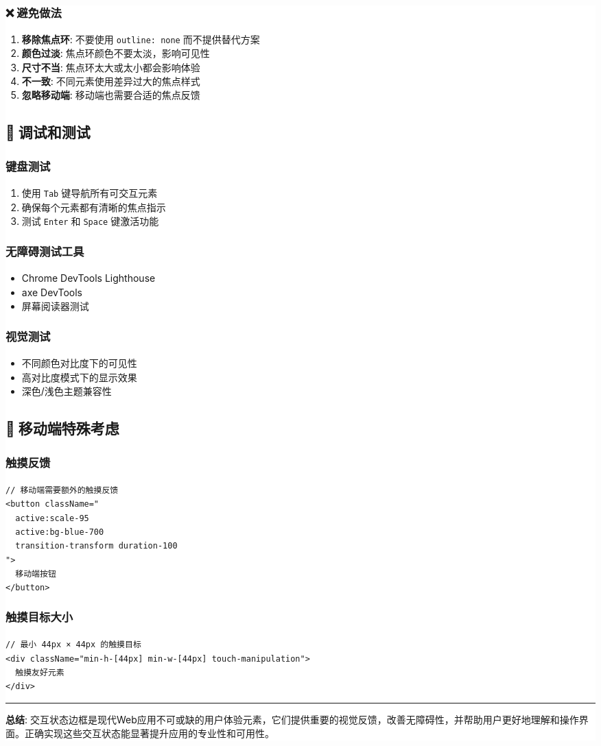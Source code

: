 ### ❌ 避免做法

1. **移除焦点环**: 不要使用 `outline: none` 而不提供替代方案
2. **颜色过淡**: 焦点环颜色不要太淡，影响可见性
3. **尺寸不当**: 焦点环太大或太小都会影响体验
4. **不一致**: 不同元素使用差异过大的焦点样式
5. **忽略移动端**: 移动端也需要合适的焦点反馈

## 🔧 调试和测试

### 键盘测试
1. 使用 `Tab` 键导航所有可交互元素
2. 确保每个元素都有清晰的焦点指示
3. 测试 `Enter` 和 `Space` 键激活功能

### 无障碍测试工具
- Chrome DevTools Lighthouse
- axe DevTools
- 屏幕阅读器测试

### 视觉测试
- 不同颜色对比度下的可见性
- 高对比度模式下的显示效果
- 深色/浅色主题兼容性

## 📱 移动端特殊考虑

### 触摸反馈
```tsx
// 移动端需要额外的触摸反馈
<button className="
  active:scale-95 
  active:bg-blue-700
  transition-transform duration-100
">
  移动端按钮
</button>
```

### 触摸目标大小
```tsx
// 最小 44px × 44px 的触摸目标
<div className="min-h-[44px] min-w-[44px] touch-manipulation">
  触摸友好元素
</div>
```

---

**总结**: 交互状态边框是现代Web应用不可或缺的用户体验元素，它们提供重要的视觉反馈，改善无障碍性，并帮助用户更好地理解和操作界面。正确实现这些交互状态能显著提升应用的专业性和可用性。 